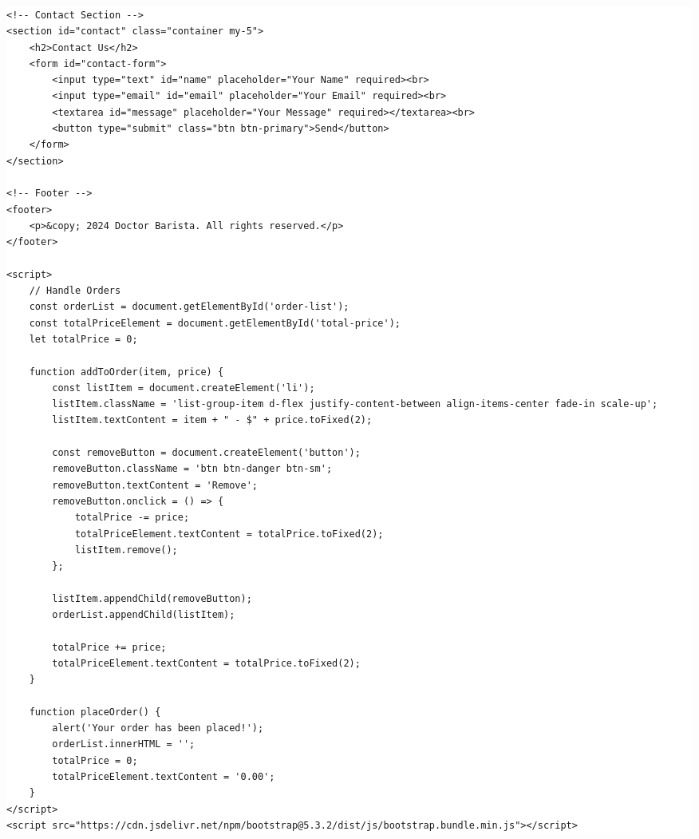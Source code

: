     <!-- Contact Section -->
    <section id="contact" class="container my-5">
        <h2>Contact Us</h2>
        <form id="contact-form">
            <input type="text" id="name" placeholder="Your Name" required><br>
            <input type="email" id="email" placeholder="Your Email" required><br>
            <textarea id="message" placeholder="Your Message" required></textarea><br>
            <button type="submit" class="btn btn-primary">Send</button>
        </form>
    </section>

    <!-- Footer -->
    <footer>
        <p>&copy; 2024 Doctor Barista. All rights reserved.</p>
    </footer>

    <script>
        // Handle Orders
        const orderList = document.getElementById('order-list');
        const totalPriceElement = document.getElementById('total-price');
        let totalPrice = 0;

        function addToOrder(item, price) {
            const listItem = document.createElement('li');
            listItem.className = 'list-group-item d-flex justify-content-between align-items-center fade-in scale-up';
            listItem.textContent = item + " - $" + price.toFixed(2);

            const removeButton = document.createElement('button');
            removeButton.className = 'btn btn-danger btn-sm';
            removeButton.textContent = 'Remove';
            removeButton.onclick = () => {
                totalPrice -= price;
                totalPriceElement.textContent = totalPrice.toFixed(2);
                listItem.remove();
            };

            listItem.appendChild(removeButton);
            orderList.appendChild(listItem);

            totalPrice += price;
            totalPriceElement.textContent = totalPrice.toFixed(2);
        }

        function placeOrder() {
            alert('Your order has been placed!');
            orderList.innerHTML = '';
            totalPrice = 0;
            totalPriceElement.textContent = '0.00';
        }
    </script>
    <script src="https://cdn.jsdelivr.net/npm/bootstrap@5.3.2/dist/js/bootstrap.bundle.min.js"></script>
</body>
</html>
